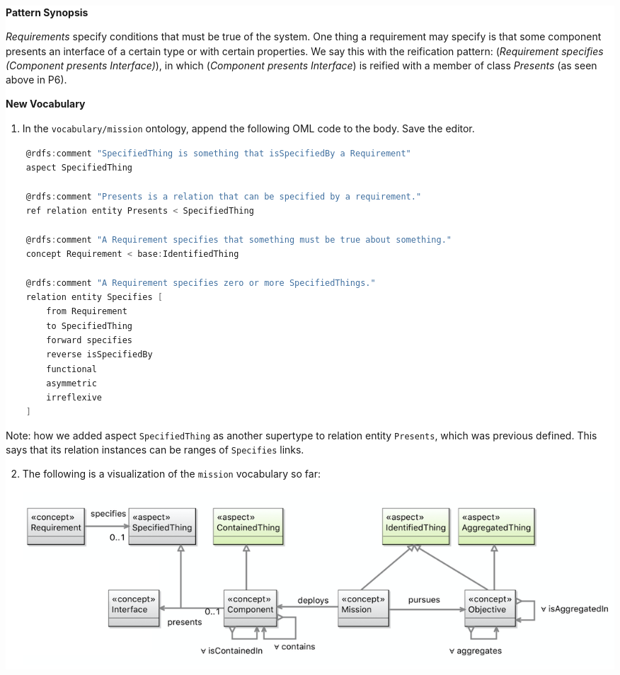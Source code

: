 **Pattern Synopsis**

*Requirements* specify conditions that must be true of the system. One thing a requirement may specify is that some component presents an interface of a certain type or with certain properties. We say this with the reification pattern: (*Requirement specifies (Component presents Interface)*), in which (*Component presents Interface*) is reified with a member of class *Presents* (as seen above in P6).

**New Vocabulary**

1. In the `vocabulary/mission` ontology, append the following OML code to the body. Save the editor.

```scala
	@rdfs:comment "SpecifiedThing is something that isSpecifiedBy a Requirement"
	aspect SpecifiedThing

	@rdfs:comment "Presents is a relation that can be specified by a requirement."
	ref relation entity Presents < SpecifiedThing

	@rdfs:comment "A Requirement specifies that something must be true about something."
	concept Requirement < base:IdentifiedThing

	@rdfs:comment "A Requirement specifies zero or more SpecifiedThings."
	relation entity Specifies [
		from Requirement
		to SpecifiedThing
		forward specifies
		reverse isSpecifiedBy
		functional
		asymmetric
		irreflexive
	]
```

Note: how we added aspect `SpecifiedThing` as another supertype to relation entity `Presents`, which was previous defined. This says that its relation instances can be ranges of `Specifies` links.

2. The following is a visualization of the `mission` vocabulary so far:

	<img src="assets/tutorial2/P7-Mission-Vocabulary.png" width="100%"/>
